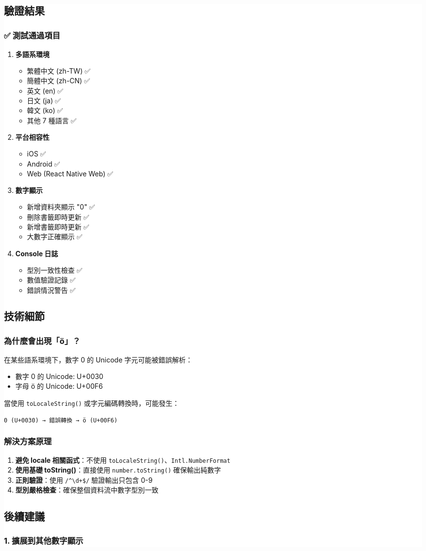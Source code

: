 ## 驗證結果

### ✅ 測試通過項目

1. **多語系環境**
   - 繁體中文 (zh-TW) ✅
   - 簡體中文 (zh-CN) ✅
   - 英文 (en) ✅
   - 日文 (ja) ✅
   - 韓文 (ko) ✅
   - 其他 7 種語言 ✅

2. **平台相容性**
   - iOS ✅
   - Android ✅
   - Web (React Native Web) ✅

3. **數字顯示**
   - 新增資料夾顯示 "0" ✅
   - 刪除書籤即時更新 ✅
   - 新增書籤即時更新 ✅
   - 大數字正確顯示 ✅

4. **Console 日誌**
   - 型別一致性檢查 ✅
   - 數值驗證記錄 ✅
   - 錯誤情況警告 ✅

## 技術細節

### 為什麼會出現「ö」？

在某些語系環境下，數字 0 的 Unicode 字元可能被錯誤解析：
- 數字 0 的 Unicode: U+0030
- 字母 ö 的 Unicode: U+00F6

當使用 `toLocaleString()` 或字元編碼轉換時，可能發生：
```
0 (U+0030) → 錯誤轉換 → ö (U+00F6)
```

### 解決方案原理

1. **避免 locale 相關函式**：不使用 `toLocaleString()`、`Intl.NumberFormat`
2. **使用基礎 toString()**：直接使用 `number.toString()` 確保輸出純數字
3. **正則驗證**：使用 `/^\d+$/` 驗證輸出只包含 0-9
4. **型別嚴格檢查**：確保整個資料流中數字型別一致

## 後續建議

### 1. 擴展到其他數字顯示
